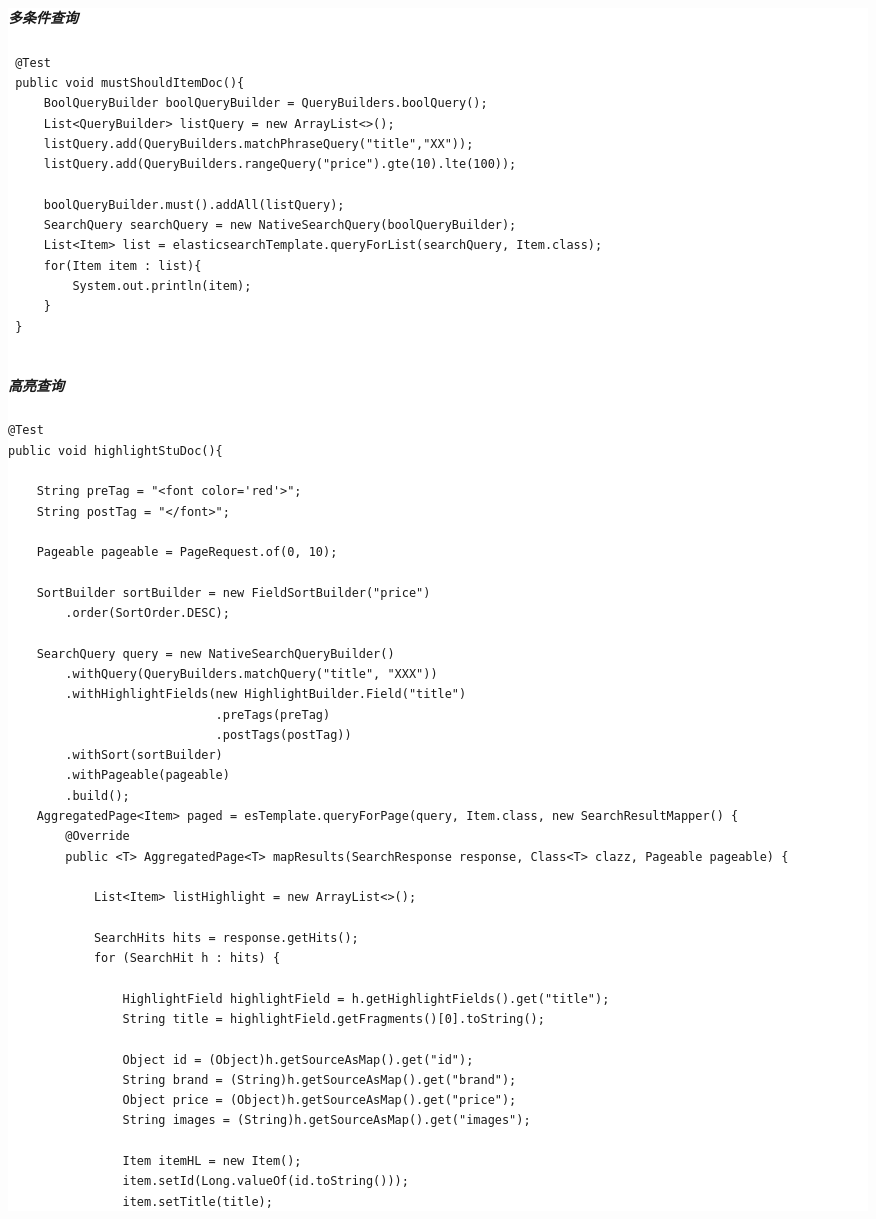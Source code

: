 ##### 多条件查询

```
 @Test
 public void mustShouldItemDoc(){
     BoolQueryBuilder boolQueryBuilder = QueryBuilders.boolQuery();
     List<QueryBuilder> listQuery = new ArrayList<>();
     listQuery.add(QueryBuilders.matchPhraseQuery("title","XX"));
     listQuery.add(QueryBuilders.rangeQuery("price").gte(10).lte(100));
     
     boolQueryBuilder.must().addAll(listQuery);  
     SearchQuery searchQuery = new NativeSearchQuery(boolQueryBuilder);
     List<Item> list = elasticsearchTemplate.queryForList(searchQuery, Item.class);
     for(Item item : list){
         System.out.println(item);
     }
 }


```

##### 高亮查询

```
@Test
public void highlightStuDoc(){
    
    String preTag = "<font color='red'>";
    String postTag = "</font>";

    Pageable pageable = PageRequest.of(0, 10);

    SortBuilder sortBuilder = new FieldSortBuilder("price")
        .order(SortOrder.DESC);
	
    SearchQuery query = new NativeSearchQueryBuilder()
        .withQuery(QueryBuilders.matchQuery("title", "XXX"))
        .withHighlightFields(new HighlightBuilder.Field("title")
                             .preTags(preTag)
                             .postTags(postTag))
        .withSort(sortBuilder)
        .withPageable(pageable)
        .build();
    AggregatedPage<Item> paged = esTemplate.queryForPage(query, Item.class, new SearchResultMapper() {
        @Override
        public <T> AggregatedPage<T> mapResults(SearchResponse response, Class<T> clazz, Pageable pageable) {
			
            List<Item> listHighlight = new ArrayList<>();
			
            SearchHits hits = response.getHits();
            for (SearchHit h : hits) {
                
                HighlightField highlightField = h.getHighlightFields().get("title");
                String title = highlightField.getFragments()[0].toString();
				
                Object id = (Object)h.getSourceAsMap().get("id");
                String brand = (String)h.getSourceAsMap().get("brand");
                Object price = (Object)h.getSourceAsMap().get("price");
                String images = (String)h.getSourceAsMap().get("images");
				
                Item itemHL = new Item();
                item.setId(Long.valueOf(id.toString()));
                item.setTitle(title);
```